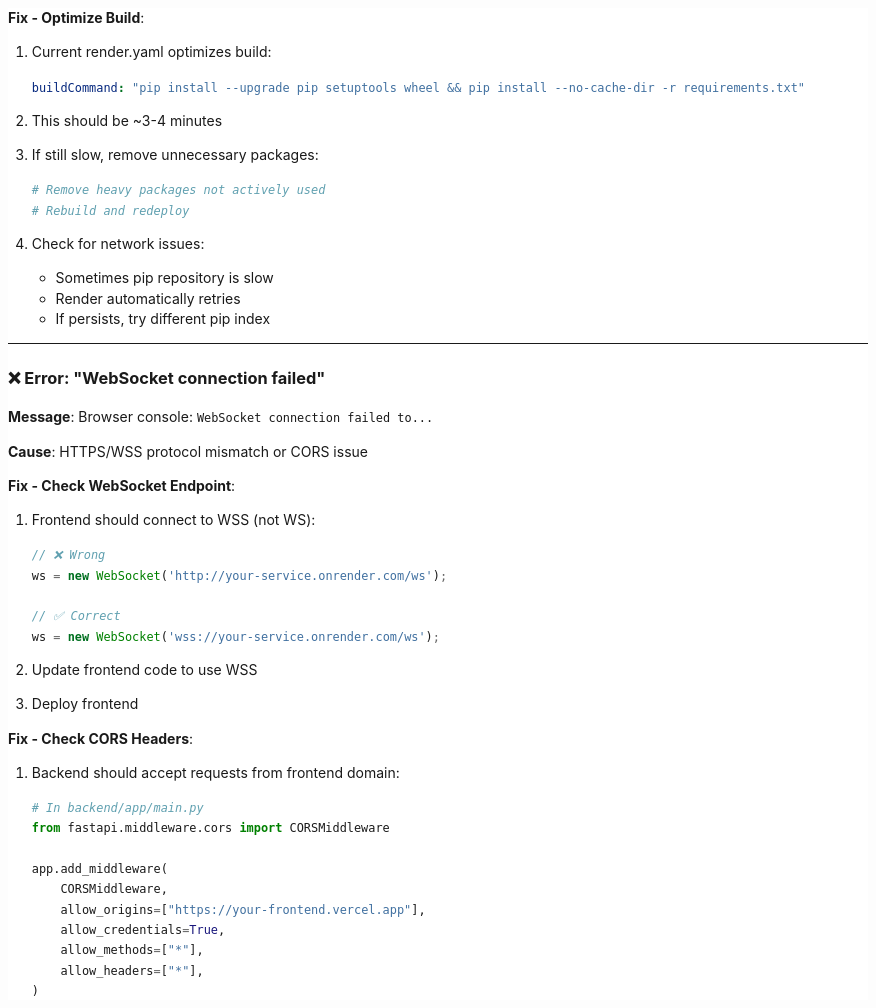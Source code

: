 **Fix - Optimize Build**:
1. Current render.yaml optimizes build:
   ```yaml
   buildCommand: "pip install --upgrade pip setuptools wheel && pip install --no-cache-dir -r requirements.txt"
   ```

2. This should be ~3-4 minutes

3. If still slow, remove unnecessary packages:
   ```bash
   # Remove heavy packages not actively used
   # Rebuild and redeploy
   ```

4. Check for network issues:
   - Sometimes pip repository is slow
   - Render automatically retries
   - If persists, try different pip index

---

### ❌ Error: "WebSocket connection failed"

**Message**: Browser console: `WebSocket connection failed to...`

**Cause**: HTTPS/WSS protocol mismatch or CORS issue

**Fix - Check WebSocket Endpoint**:
1. Frontend should connect to WSS (not WS):
   ```javascript
   // ❌ Wrong
   ws = new WebSocket('http://your-service.onrender.com/ws');
   
   // ✅ Correct
   ws = new WebSocket('wss://your-service.onrender.com/ws');
   ```

2. Update frontend code to use WSS

3. Deploy frontend

**Fix - Check CORS Headers**:
1. Backend should accept requests from frontend domain:
   ```python
   # In backend/app/main.py
   from fastapi.middleware.cors import CORSMiddleware
   
   app.add_middleware(
       CORSMiddleware,
       allow_origins=["https://your-frontend.vercel.app"],
       allow_credentials=True,
       allow_methods=["*"],
       allow_headers=["*"],
   )
   ```
